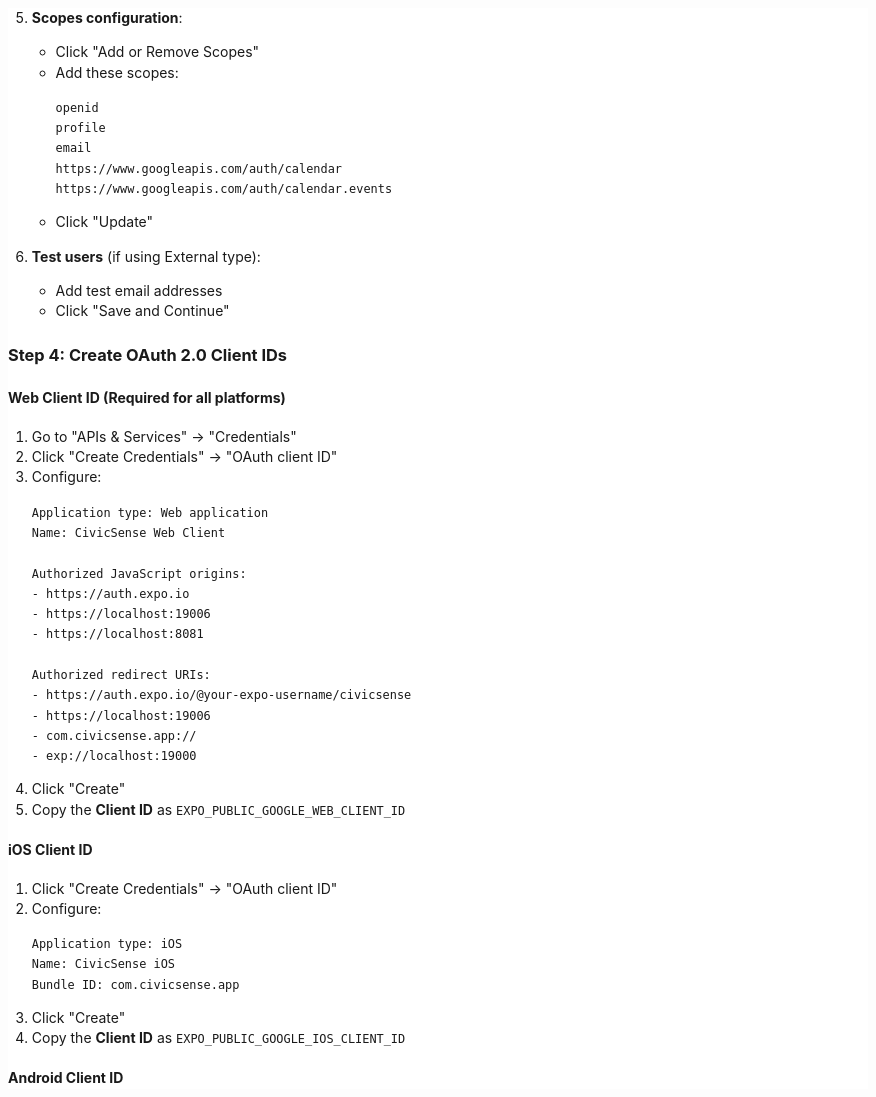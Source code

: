 5. **Scopes configuration**:
   - Click "Add or Remove Scopes"
   - Add these scopes:
     ```
     openid
     profile
     email
     https://www.googleapis.com/auth/calendar
     https://www.googleapis.com/auth/calendar.events
     ```
   - Click "Update"

6. **Test users** (if using External type):
   - Add test email addresses
   - Click "Save and Continue"

### Step 4: Create OAuth 2.0 Client IDs

#### Web Client ID (Required for all platforms)

1. Go to "APIs & Services" → "Credentials"
2. Click "Create Credentials" → "OAuth client ID"
3. Configure:
   ```
   Application type: Web application
   Name: CivicSense Web Client
   
   Authorized JavaScript origins:
   - https://auth.expo.io
   - https://localhost:19006
   - https://localhost:8081
   
   Authorized redirect URIs:
   - https://auth.expo.io/@your-expo-username/civicsense
   - https://localhost:19006
   - com.civicsense.app://
   - exp://localhost:19000
   ```
4. Click "Create"
5. Copy the **Client ID** as `EXPO_PUBLIC_GOOGLE_WEB_CLIENT_ID`

#### iOS Client ID

1. Click "Create Credentials" → "OAuth client ID"
2. Configure:
   ```
   Application type: iOS
   Name: CivicSense iOS
   Bundle ID: com.civicsense.app
   ```
3. Click "Create"
4. Copy the **Client ID** as `EXPO_PUBLIC_GOOGLE_IOS_CLIENT_ID`

#### Android Client ID
